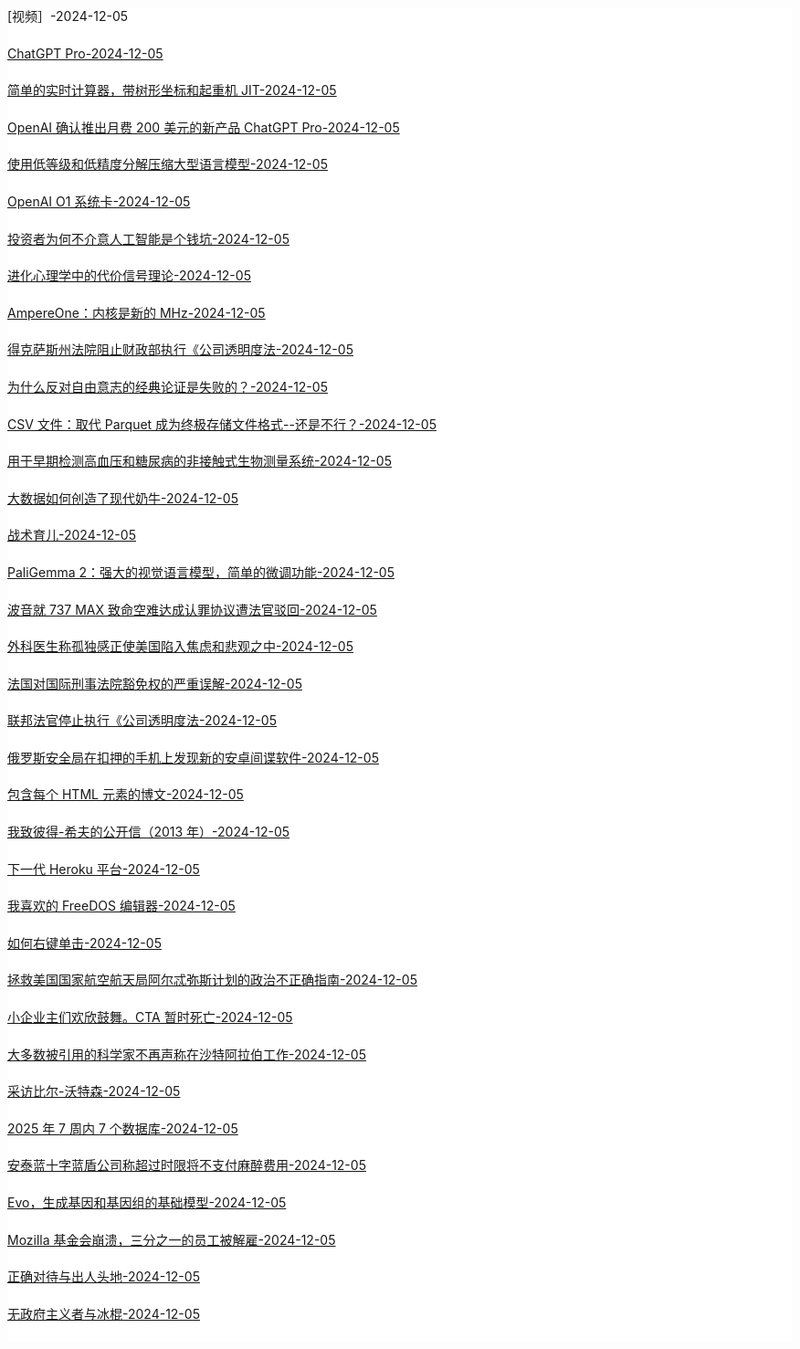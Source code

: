 [视频］-2024-12-05</a><br/><br/><a target=_blank rel=nofollow href="https://openai.com/index/introducing-chatgpt-pro/" >ChatGPT Pro-2024-12-05</a><br/><br/><a target=_blank rel=nofollow href="https://github.com/jasonjmcghee/basic-treesitter-cranelift-jit" >简单的实时计算器，带树形坐标和起重机 JIT-2024-12-05</a><br/><br/><a target=_blank rel=nofollow href="https://techcrunch.com/2024/12/05/openai-confirms-its-new-200-plan-chatgpt-pro-which-includes-reasoning-models-and-more/" >OpenAI 确认推出月费 200 美元的新产品 ChatGPT Pro-2024-12-05</a><br/><br/><a target=_blank rel=nofollow href="https://arxiv.org/abs/2405.18886" >使用低等级和低精度分解压缩大型语言模型-2024-12-05</a><br/><br/><a target=_blank rel=nofollow href="https://openai.com/index/openai-o1-system-card/" >OpenAI O1 系统卡-2024-12-05</a><br/><br/><a target=_blank rel=nofollow href="https://www.theverge.com/2024/12/5/24313373/ai-spending-enterprise-profits-investment-menlo-ventures-openai-anthropic-decoder-podcast" >投资者为何不介意人工智能是个钱坑-2024-12-05</a><br/><br/><a target=_blank rel=nofollow href="https://en.wikipedia.org/wiki/Costly_signaling_theory_in_evolutionary_psychology" >进化心理学中的代价信号理论-2024-12-05</a><br/><br/><a target=_blank rel=nofollow href="https://www.jeffgeerling.com/blog/2024/ampereone-cores-are-new-mhz" >AmpereOne：内核是新的 MHz-2024-12-05</a><br/><br/><a target=_blank rel=nofollow href="https://www.forbes.com/sites/kellyphillipserb/2024/12/04/texas-court-blocks-treasury-from-enforcing-corporate-transparency-act-impacting-tens-of-millions-of-businesses/" >得克萨斯州法院阻止财政部执行《公司透明度法-2024-12-05</a><br/><br/><a target=_blank rel=nofollow href="https://thereader.mitpress.mit.edu/determinism-classical-argument-against-free-will-failure/" >为什么反对自由意志的经典论证是失败的？-2024-12-05</a><br/><br/><a target=_blank rel=nofollow href="https://duckdb.org/2024/12/05/csv-files-dethroning-parquet-or-not.html" >CSV 文件：取代 Parquet 成为终极存储文件格式--还是不行？-2024-12-05</a><br/><br/><a target=_blank rel=nofollow href="https://www.ahajournals.org/doi/10.1161/circ.150.suppl_1.4131796" >用于早期检测高血压和糖尿病的非接触式生物测量系统-2024-12-05</a><br/><br/><a target=_blank rel=nofollow href="https://worksinprogress.co/issue/how-big-data-created-the-modern-dairy-cow/" >大数据如何创造了现代奶牛-2024-12-05</a><br/><br/><a target=_blank rel=nofollow href="https://dynomight.net/parenting/" >战术育儿-2024-12-05</a><br/><br/><a target=_blank rel=nofollow href="https://developers.googleblog.com/en/introducing-paligemma-2-powerful-vision-language-models-simple-fine-tuning/" >PaliGemma 2：强大的视觉语言模型，简单的微调功能-2024-12-05</a><br/><br/><a target=_blank rel=nofollow href="https://www.bloomberg.com/news/articles/2024-12-05/boeing-plea-deal-over-fatal-737-max-crashes-rejected-by-judge" >波音就 737 MAX 致命空难达成认罪协议遭法官驳回-2024-12-05</a><br/><br/><a target=_blank rel=nofollow href="https://www.bubblic.app/blog/causes-of-loneliness-by-us-surgeon-general-vivek-murthy" >外科医生称孤独感正使美国陷入焦虑和悲观之中-2024-12-05</a><br/><br/><a target=_blank rel=nofollow href="https://www.lawfaremedia.org/article/france-s-gravely-mistaken-view-on-immunity-at-the-international-criminal-court" >法国对国际刑事法院豁免权的严重误解-2024-12-05</a><br/><br/><a target=_blank rel=nofollow href="https://lvb.com/federal-judge-halts-enforcement-of-corporate-transparency-act/" >联邦法官停止执行《公司透明度法-2024-12-05</a><br/><br/><a target=_blank rel=nofollow href="https://www.bleepingcomputer.com/news/security/new-android-spyware-found-on-phone-seized-by-russian-fsb/" >俄罗斯安全局在扣押的手机上发现新的安卓间谍软件-2024-12-05</a><br/><br/><a target=_blank rel=nofollow href="https://www.patrickweaver.net/blog/a-blog-post-with-every-html-element/" >包含每个 HTML 元素的博文-2024-12-05</a><br/><br/><a target=_blank rel=nofollow href="https://old.reddit.com/r/Bitcoin/comments/1rxmk3/my_open_letter_to_peter_schiff_followup_from_the/" >我致彼得-希夫的公开信（2013 年）-2024-12-05</a><br/><br/><a target=_blank rel=nofollow href="https://blog.heroku.com/next-generation-heroku-platform" >下一代 Heroku 平台-2024-12-05</a><br/><br/><a target=_blank rel=nofollow href="https://allthingsopen.org/articles/5-freedos-text-editors" >我喜欢的 FreeDOS 编辑器-2024-12-05</a><br/><br/><a target=_blank rel=nofollow href="https://www.enricozini.org/blog/2024/debian/how-to-right-click/" >如何右键单击-2024-12-05</a><br/><br/><a target=_blank rel=nofollow href="https://arstechnica.com/space/2024/10/heres-how-to-revive-nasas-artemis-moon-program-with-three-simple-tricks/" >拯救美国国家航空航天局阿尔忒弥斯计划的政治不正确指南-2024-12-05</a><br/><br/><a target=_blank rel=nofollow href="https://www.texasattorneygeneral.gov/news/releases/nationwide-injunction-blocks-unconstitutional-law-imposed-massive-costs-small-businesses" >小企业主们欢欣鼓舞。CTA 暂时死亡-2024-12-05</a><br/><br/><a target=_blank rel=nofollow href="https://english.elpais.com/science-tech/2024-12-05/dozens-of-the-worlds-most-cited-scientists-stop-falsely-claiming-to-work-in-saudi-arabia.html" >大多数被引用的科学家不再声称在沙特阿拉伯工作-2024-12-05</a><br/><br/><a target=_blank rel=nofollow href="http://timhulsizer.com/cwords/chonk.html" >采访比尔-沃特森-2024-12-05</a><br/><br/><a target=_blank rel=nofollow href="https://matt.blwt.io/post/7-databases-in-7-weeks-for-2025/" >2025 年 7 周内 7 个数据库-2024-12-05</a><br/><br/><a target=_blank rel=nofollow href="https://www.today.com/health/news/blue-cross-blue-shield-anesthesia-rcna182990" >安泰蓝十字蓝盾公司称超过时限将不支付麻醉费用-2024-12-05</a><br/><br/><a target=_blank rel=nofollow href="https://www.science.org/content/article/meet-evo-dna-trained-ai-creates-genomes-scratch" >Evo，生成基因和基因组的基础模型-2024-12-05</a><br/><br/><a target=_blank rel=nofollow href="https://www.theregister.com/2024/11/06/mozilla_foundation_layoffs/" >Mozilla 基金会崩溃，三分之一的员工被解雇-2024-12-05</a><br/><br/><a target=_blank rel=nofollow href="https://arnoldkling.substack.com/p/getting-it-right-vs-getting-ahead" >正确对待与出人头地-2024-12-05</a><br/><br/><a target=_blank rel=nofollow href="https://www.experimental-history.com/p/the-anarchist-and-the-hockey-stick" >无政府主义者与冰棍-2024-12-05</a><br/><br/>